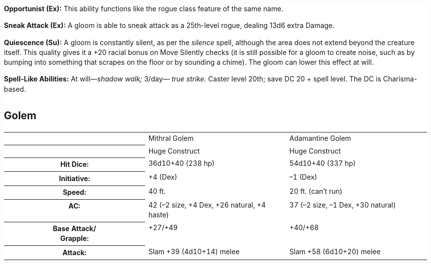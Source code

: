 **Opportunist (Ex):** This ability functions like the rogue class
feature of the same name.

**Sneak Attack (Ex):** A gloom is able to sneak attack as a 25th-level
rogue, dealing 13d6 extra Damage.

**Quiescence (Su):** A gloom is constantly silent, as per the *silence*
spell, although the area does not extend beyond the creature itself.
This quality gives it a +20 racial bonus on Move Silently checks (it is
still possible for a gloom to create noise, such as by bumping into
something that scrapes on the floor or by sounding a chime). The gloom
can lower this effect at will.

**Spell-Like Abilities:** At will—*shadow walk;* 3/day— *true strike.*
Caster level 20th; save DC 20 + spell level. The DC is Charisma-based.

## Golem

<table class="full-width-table" data-debug="no-caption">
<colgroup>
<col style="width: 33%" />
<col style="width: 33%" />
<col style="width: 33%" />
</colgroup>
<tbody>
<tr class="odd">
<th></th>
<td>Mithral Golem</td>
<td>Adamantine Golem</td>
</tr>
<tr class="even">
<th></th>
<td>Huge Construct</td>
<td>Huge Construct</td>
</tr>
<tr class="odd">
<th>Hit Dice:</th>
<td>36d10+40 (238 hp)</td>
<td>54d10+40 (337 hp)</td>
</tr>
<tr class="even">
<th>Initiative:</th>
<td>+4 (Dex)</td>
<td>–1 (Dex)</td>
</tr>
<tr class="odd">
<th>Speed:</th>
<td>40 ft.</td>
<td>20 ft. (can’t run)</td>
</tr>
<tr class="even">
<th>AC:</th>
<td>42 (–2 size, +4 Dex, +26 natural, +4 haste)</td>
<td>37 (–2 size, –1 Dex, +30 natural)</td>
</tr>
<tr class="odd">
<th>Base Attack/<br />
Grapple:</th>
<td>+27/+49</td>
<td>+40/+68</td>
</tr>
<tr class="even">
<th>Attack:</th>
<td>Slam +39 (4d10+14) melee</td>
<td>Slam +58 (6d10+20) melee</td>